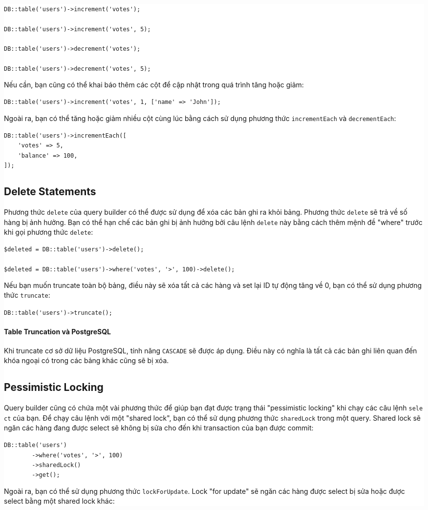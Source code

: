     DB::table('users')->increment('votes');

    DB::table('users')->increment('votes', 5);

    DB::table('users')->decrement('votes');

    DB::table('users')->decrement('votes', 5);

Nếu cần, bạn cũng có thể khai báo thêm các cột để cập nhật trong quá trình tăng hoặc giảm:

    DB::table('users')->increment('votes', 1, ['name' => 'John']);

Ngoài ra, bạn có thể tăng hoặc giảm nhiều cột cùng lúc bằng cách sử dụng phương thức `incrementEach` và `decrementEach`:

    DB::table('users')->incrementEach([
        'votes' => 5,
        'balance' => 100,
    ]);

<a name="delete-statements"></a>
## Delete Statements

Phương thức `delete` của query builder có thể được sử dụng để xóa các bản ghi ra khỏi bảng. Phương thức `delete` sẽ trả về số hàng bị ảnh hưởng. Bạn có thể hạn chế các bản ghi bị ảnh hưởng bởi câu lệnh `delete` này bằng cách thêm mệnh đề "where" trước khi gọi phương thức `delete`:

    $deleted = DB::table('users')->delete();

    $deleted = DB::table('users')->where('votes', '>', 100)->delete();

Nếu bạn muốn truncate toàn bộ bảng, điều này sẽ xóa tất cả các hàng và set lại ID tự động tăng về 0, bạn có thể sử dụng phương thức `truncate`:

    DB::table('users')->truncate();

<a name="table-truncation-and-postgresql"></a>
#### Table Truncation và PostgreSQL

Khi truncate cơ sở dữ liệu PostgreSQL, tính năng `CASCADE` sẽ được áp dụng. Điều này có nghĩa là tất cả các bản ghi liên quan đến khóa ngoại có trong các bảng khác cũng sẽ bị xóa.

<a name="pessimistic-locking"></a>
## Pessimistic Locking

Query builder cũng có chứa một vài phương thức để giúp bạn đạt được trạng thái "pessimistic locking" khi chạy các câu lệnh `select` của bạn. Để chạy câu lệnh với một "shared lock", bạn có thể sử dụng phương thức `sharedLock` trong một query. Shared lock sẽ ngăn các hàng đang được select sẽ không bị sửa cho đến khi transaction của bạn được commit:

    DB::table('users')
            ->where('votes', '>', 100)
            ->sharedLock()
            ->get();

Ngoài ra, bạn có thể sử dụng phương thức `lockForUpdate`. Lock "for update" sẽ ngăn các hàng được select bị sửa hoặc được select bằng một shared lock khác:
